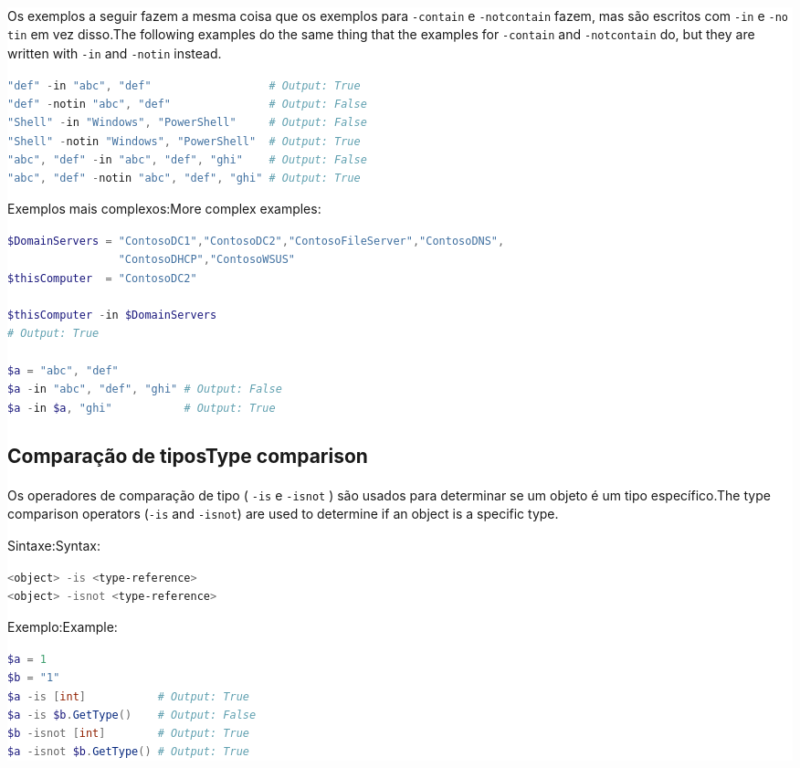 <span data-ttu-id="dbe56-291">Os exemplos a seguir fazem a mesma coisa que os exemplos para `-contain` e `-notcontain` fazem, mas são escritos com `-in` e `-notin` em vez disso.</span><span class="sxs-lookup"><span data-stu-id="dbe56-291">The following examples do the same thing that the examples for `-contain` and `-notcontain` do, but they are written with `-in` and `-notin` instead.</span></span>

```powershell
"def" -in "abc", "def"                  # Output: True
"def" -notin "abc", "def"               # Output: False
"Shell" -in "Windows", "PowerShell"     # Output: False
"Shell" -notin "Windows", "PowerShell"  # Output: True
"abc", "def" -in "abc", "def", "ghi"    # Output: False
"abc", "def" -notin "abc", "def", "ghi" # Output: True
```

<span data-ttu-id="dbe56-292">Exemplos mais complexos:</span><span class="sxs-lookup"><span data-stu-id="dbe56-292">More complex examples:</span></span>

```powershell
$DomainServers = "ContosoDC1","ContosoDC2","ContosoFileServer","ContosoDNS",
                 "ContosoDHCP","ContosoWSUS"
$thisComputer  = "ContosoDC2"

$thisComputer -in $DomainServers
# Output: True

$a = "abc", "def"
$a -in "abc", "def", "ghi" # Output: False
$a -in $a, "ghi"           # Output: True
```

## <a name="type-comparison"></a><span data-ttu-id="dbe56-293">Comparação de tipos</span><span class="sxs-lookup"><span data-stu-id="dbe56-293">Type comparison</span></span>

<span data-ttu-id="dbe56-294">Os operadores de comparação de tipo ( `-is` e `-isnot` ) são usados para determinar se um objeto é um tipo específico.</span><span class="sxs-lookup"><span data-stu-id="dbe56-294">The type comparison operators (`-is` and `-isnot`) are used to determine if an object is a specific type.</span></span>

<span data-ttu-id="dbe56-295">Sintaxe:</span><span class="sxs-lookup"><span data-stu-id="dbe56-295">Syntax:</span></span>

```powershell
<object> -is <type-reference>
<object> -isnot <type-reference>
```

<span data-ttu-id="dbe56-296">Exemplo:</span><span class="sxs-lookup"><span data-stu-id="dbe56-296">Example:</span></span>

```powershell
$a = 1
$b = "1"
$a -is [int]           # Output: True
$a -is $b.GetType()    # Output: False
$b -isnot [int]        # Output: True
$a -isnot $b.GetType() # Output: True
```


[1]: /dotnet/api/system.icomparable
[2]: /dotnet/api/system.iequatable-1
[3]: /dotnet/api/system.text.regularexpressions.match
[4]: about_Redirection.md#potential-confusion-with-comparison-operators
[5]: /dotnet/standard/base-types/substitutions-in-regular-expressions